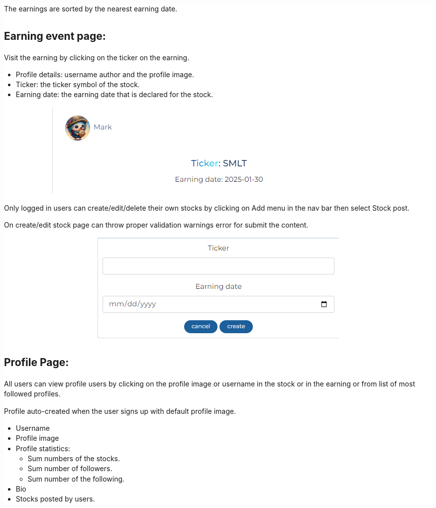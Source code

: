 The earnings are sorted by the nearest earning date.


 ## Earning event page:
 Visit the earning by clicking on the ticker on the earning.

- Profile details: username author and the profile image.
- Ticker: the ticker symbol of the stock.
- Earning date: the earning date that is declared for the stock.

<p align="center">
<img src="documentation/earning.png" alt="nav_bar">
</p>

Only logged in users can create/edit/delete their own stocks by clicking on Add menu in the nav bar then select Stock post.

On create/edit stock page can throw proper validation warnings error for submit the content.

<p align="center">
<img src="documentation/create-earning.png" alt="nav_bar">
</p>

## Profile Page:
All users can view profile users by clicking on the profile image or username in the stock or in the earning or from list of most followed profiles.

Profile auto-created when the user signs up with default profile image.

- Username
- Profile image
- Profile statistics:
  - Sum numbers of the stocks.
  - Sum number of followers.
  - Sum number of the following.
- Bio
- Stocks posted by users.
